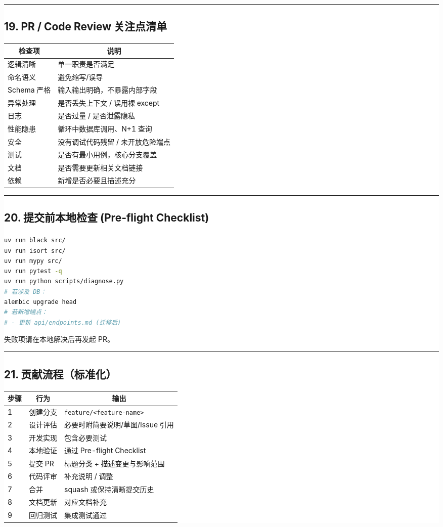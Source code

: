 
---

## 19. PR / Code Review 关注点清单

| 检查项 | 说明 |
|--------|------|
| 逻辑清晰 | 单一职责是否满足 |
| 命名语义 | 避免缩写/误导 |
| Schema 严格 | 输入输出明确，不暴露内部字段 |
| 异常处理 | 是否丢失上下文 / 误用裸 except |
| 日志 | 是否过量 / 是否泄露隐私 |
| 性能隐患 | 循环中数据库调用、N+1 查询 |
| 安全 | 没有调试代码残留 / 未开放危险端点 |
| 测试 | 是否有最小用例，核心分支覆盖 |
| 文档 | 是否需要更新相关文档链接 |
| 依赖 | 新增是否必要且描述充分 |

---

## 20. 提交前本地检查 (Pre-flight Checklist)

```bash
uv run black src/
uv run isort src/
uv run mypy src/
uv run pytest -q
uv run python scripts/diagnose.py
# 若涉及 DB：
alembic upgrade head
# 若新增端点：
# - 更新 api/endpoints.md (迁移后)
```

失败项请在本地解决后再发起 PR。

---

## 21. 贡献流程（标准化）

| 步骤 | 行为 | 输出 |
|------|------|------|
| 1 | 创建分支 | `feature/<feature-name>` |
| 2 | 设计评估 | 必要时附简要说明/草图/Issue 引用 |
| 3 | 开发实现 | 包含必要测试 |
| 4 | 本地验证 | 通过 Pre-flight Checklist |
| 5 | 提交 PR | 标题分类 + 描述变更与影响范围 |
| 6 | 代码评审 | 补充说明 / 调整 |
| 7 | 合并 | squash 或保持清晰提交历史 |
| 8 | 文档更新 | 对应文档补充 |
| 9 | 回归测试 | 集成测试通过 |